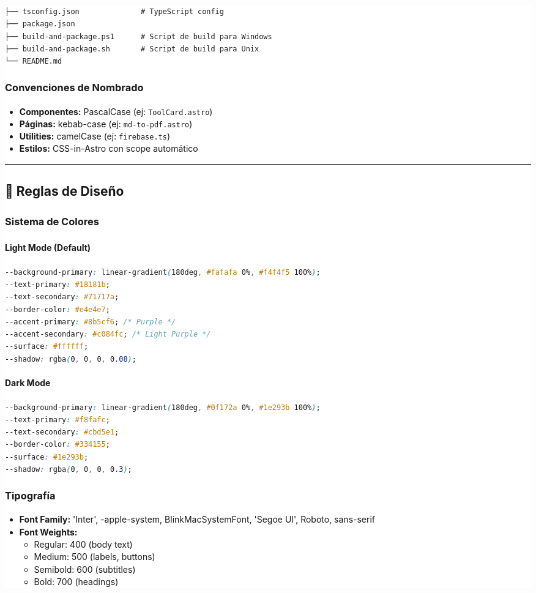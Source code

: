 ```
├── tsconfig.json              # TypeScript config
├── package.json
├── build-and-package.ps1      # Script de build para Windows
├── build-and-package.sh       # Script de build para Unix
└── README.md
```

### Convenciones de Nombrado

- **Componentes:** PascalCase (ej: `ToolCard.astro`)
- **Páginas:** kebab-case (ej: `md-to-pdf.astro`)
- **Utilities:** camelCase (ej: `firebase.ts`)
- **Estilos:** CSS-in-Astro con scope automático

---

## 🎨 Reglas de Diseño

### Sistema de Colores

#### Light Mode (Default)

```css
--background-primary: linear-gradient(180deg, #fafafa 0%, #f4f4f5 100%);
--text-primary: #18181b;
--text-secondary: #71717a;
--border-color: #e4e4e7;
--accent-primary: #8b5cf6; /* Purple */
--accent-secondary: #c084fc; /* Light Purple */
--surface: #ffffff;
--shadow: rgba(0, 0, 0, 0.08);
```

#### Dark Mode

```css
--background-primary: linear-gradient(180deg, #0f172a 0%, #1e293b 100%);
--text-primary: #f8fafc;
--text-secondary: #cbd5e1;
--border-color: #334155;
--surface: #1e293b;
--shadow: rgba(0, 0, 0, 0.3);
```

### Tipografía

- **Font Family:** 'Inter', -apple-system, BlinkMacSystemFont, 'Segoe UI', Roboto, sans-serif
- **Font Weights:**
  - Regular: 400 (body text)
  - Medium: 500 (labels, buttons)
  - Semibold: 600 (subtitles)
  - Bold: 700 (headings)
